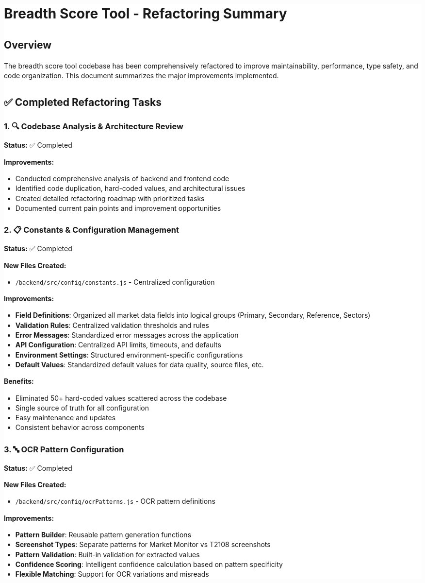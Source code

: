 # Breadth Score Tool - Refactoring Summary

## Overview
The breadth score tool codebase has been comprehensively refactored to improve maintainability, performance, type safety, and code organization. This document summarizes the major improvements implemented.

## ✅ Completed Refactoring Tasks

### 1. 🔍 Codebase Analysis & Architecture Review
**Status:** ✅ Completed

**Improvements:**
- Conducted comprehensive analysis of backend and frontend code
- Identified code duplication, hard-coded values, and architectural issues
- Created detailed refactoring roadmap with prioritized tasks
- Documented current pain points and improvement opportunities

### 2. 📋 Constants & Configuration Management
**Status:** ✅ Completed

**New Files Created:**
- `/backend/src/config/constants.js` - Centralized configuration

**Improvements:**
- **Field Definitions**: Organized all market data fields into logical groups (Primary, Secondary, Reference, Sectors)
- **Validation Rules**: Centralized validation thresholds and rules
- **Error Messages**: Standardized error messages across the application
- **API Configuration**: Centralized API limits, timeouts, and defaults
- **Environment Settings**: Structured environment-specific configurations
- **Default Values**: Standardized default values for data quality, source files, etc.

**Benefits:**
- Eliminated 50+ hard-coded values scattered across the codebase
- Single source of truth for all configuration
- Easy maintenance and updates
- Consistent behavior across components

### 3. 🔤 OCR Pattern Configuration
**Status:** ✅ Completed

**New Files Created:**
- `/backend/src/config/ocrPatterns.js` - OCR pattern definitions

**Improvements:**
- **Pattern Builder**: Reusable pattern generation functions
- **Screenshot Types**: Separate patterns for Market Monitor vs T2108 screenshots
- **Pattern Validation**: Built-in validation for extracted values
- **Confidence Scoring**: Intelligent confidence calculation based on pattern specificity
- **Flexible Matching**: Support for OCR variations and misreads
